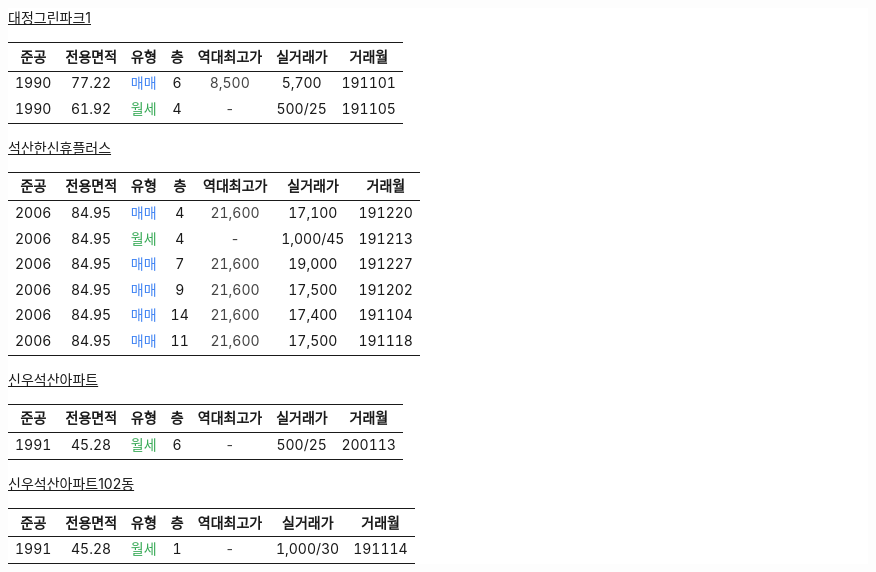 
<script async src="//pagead2.googlesyndication.com/pagead/js/adsbygoogle.js"></script>

<ins class="adsbygoogle"
     style="display:block"
     data-ad-client="ca-pub-1142216861245946"
     data-ad-slot="4805727019"
     data-ad-format="auto"
     data-full-width-responsive="true"></ins>
<script>
(adsbygoogle = window.adsbygoogle || []).push({});
</script>


[대정그린파크1](https://search.naver.com/search.naver?query=%EA%B2%BD%EC%83%81%EB%82%A8%EB%8F%84+%EC%96%91%EC%82%B0%EC%8B%9C+%EB%8F%99%EB%A9%B4+%EC%84%9D%EC%82%B0%EB%A6%AC+%EB%8C%80%EC%A0%95%EA%B7%B8%EB%A6%B0%ED%8C%8C%ED%81%AC1)

|준공|전용면적|유형|층|역대최고가|실거래가|거래월|
|:---:|:---:|:---:|:---:|:---:|:---:|:---:|
|1990|77.22|<span style="color:#4285f3">매매</span>|6|<span style="color:#444444">8,500</span>|5,700|191101|
|1990|61.92|<span style="color:#34a853">월세</span>|4|<span style="color:#444444">-</span>|500/25|191105|

[석산한신휴플러스](https://search.naver.com/search.naver?query=%EA%B2%BD%EC%83%81%EB%82%A8%EB%8F%84+%EC%96%91%EC%82%B0%EC%8B%9C+%EB%8F%99%EB%A9%B4+%EC%84%9D%EC%82%B0%EB%A6%AC+%EC%84%9D%EC%82%B0%ED%95%9C%EC%8B%A0%ED%9C%B4%ED%94%8C%EB%9F%AC%EC%8A%A4)

|준공|전용면적|유형|층|역대최고가|실거래가|거래월|
|:---:|:---:|:---:|:---:|:---:|:---:|:---:|
|2006|84.95|<span style="color:#4285f3">매매</span>|4|<span style="color:#444444">21,600</span>|17,100|191220|
|2006|84.95|<span style="color:#34a853">월세</span>|4|<span style="color:#444444">-</span>|1,000/45|191213|
|2006|84.95|<span style="color:#4285f3">매매</span>|7|<span style="color:#444444">21,600</span>|19,000|191227|
|2006|84.95|<span style="color:#4285f3">매매</span>|9|<span style="color:#444444">21,600</span>|17,500|191202|
|2006|84.95|<span style="color:#4285f3">매매</span>|14|<span style="color:#444444">21,600</span>|17,400|191104|
|2006|84.95|<span style="color:#4285f3">매매</span>|11|<span style="color:#444444">21,600</span>|17,500|191118|

[신우석산아파트](https://search.naver.com/search.naver?query=%EA%B2%BD%EC%83%81%EB%82%A8%EB%8F%84+%EC%96%91%EC%82%B0%EC%8B%9C+%EB%8F%99%EB%A9%B4+%EC%84%9D%EC%82%B0%EB%A6%AC+%EC%8B%A0%EC%9A%B0%EC%84%9D%EC%82%B0%EC%95%84%ED%8C%8C%ED%8A%B8)

|준공|전용면적|유형|층|역대최고가|실거래가|거래월|
|:---:|:---:|:---:|:---:|:---:|:---:|:---:|
|1991|45.28|<span style="color:#34a853">월세</span>|6|<span style="color:#444444">-</span>|500/25|200113|

[신우석산아파트102동](https://search.naver.com/search.naver?query=%EA%B2%BD%EC%83%81%EB%82%A8%EB%8F%84+%EC%96%91%EC%82%B0%EC%8B%9C+%EB%8F%99%EB%A9%B4+%EC%84%9D%EC%82%B0%EB%A6%AC+%EC%8B%A0%EC%9A%B0%EC%84%9D%EC%82%B0%EC%95%84%ED%8C%8C%ED%8A%B8102%EB%8F%99)

|준공|전용면적|유형|층|역대최고가|실거래가|거래월|
|:---:|:---:|:---:|:---:|:---:|:---:|:---:|
|1991|45.28|<span style="color:#34a853">월세</span>|1|<span style="color:#444444">-</span>|1,000/30|191114|
